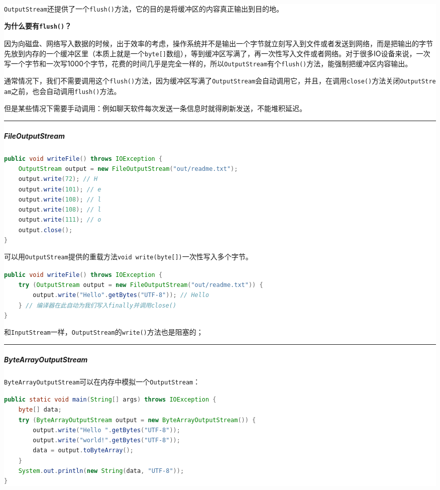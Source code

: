 `OutputStream`还提供了一个`flush()`方法，它的目的是将缓冲区的内容真正输出到目的地。

**为什么要有`flush()`？**

因为向磁盘、网络写入数据的时候，出于效率的考虑，操作系统并不是输出一个字节就立刻写入到文件或者发送到网络，而是把输出的字节先放到内存的一个缓冲区里（本质上就是一个`byte[]`数组），等到缓冲区写满了，再一次性写入文件或者网络。对于很多IO设备来说，一次写一个字节和一次写1000个字节，花费的时间几乎是完全一样的，所以`OutputStream`有个`flush()`方法，能强制把缓冲区内容输出。

通常情况下，我们不需要调用这个`flush()`方法，因为缓冲区写满了`OutputStream`会自动调用它，并且，在调用`close()`方法关闭`OutputStream`之前，也会自动调用`flush()`方法。

但是某些情况下需要手动调用：例如聊天软件每次发送一条信息时就得刷新发送，不能堆积延迟。

---



##### **FileOutputStream**

```Java
public void writeFile() throws IOException {
    OutputStream output = new FileOutputStream("out/readme.txt");
    output.write(72); // H
    output.write(101); // e
    output.write(108); // l
    output.write(108); // l
    output.write(111); // o
    output.close();
}
```

可以用`OutputStream`提供的重载方法`void write(byte[])`一次性写入多个字节。

```Java
public void writeFile() throws IOException {
    try (OutputStream output = new FileOutputStream("out/readme.txt")) {
        output.write("Hello".getBytes("UTF-8")); // Hello
    } // 编译器在此自动为我们写入finally并调用close()
}
```

和`InputStream`一样，`OutputStream`的`write()`方法也是阻塞的；

---



##### **ByteArrayOutputStream**

`ByteArrayOutputStream`可以在内存中模拟一个`OutputStream`：

```java
public static void main(String[] args) throws IOException {
    byte[] data;
    try (ByteArrayOutputStream output = new ByteArrayOutputStream()) {
        output.write("Hello ".getBytes("UTF-8"));
        output.write("world!".getBytes("UTF-8"));
        data = output.toByteArray();
    }
    System.out.println(new String(data, "UTF-8"));
}
```
